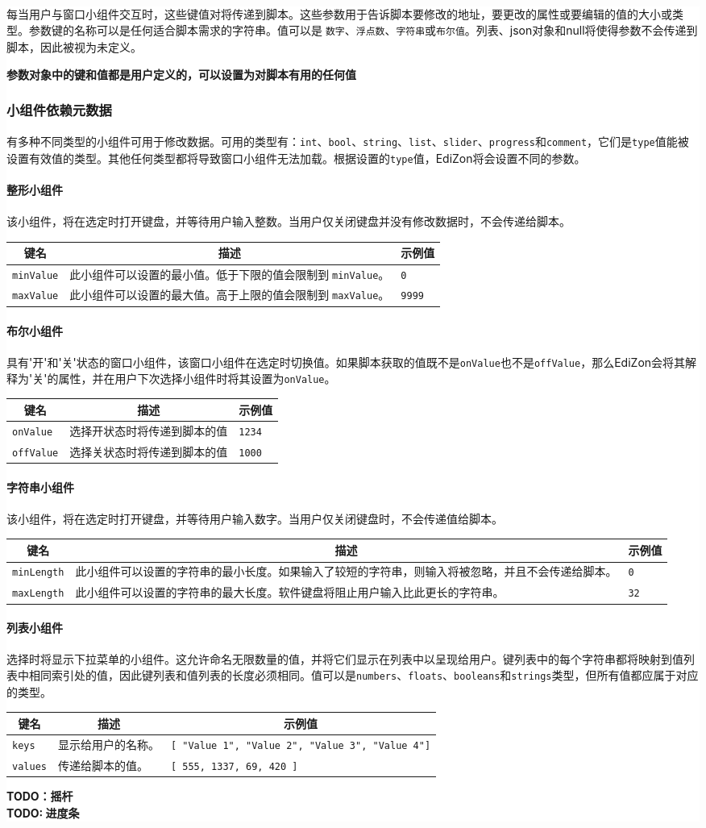 每当用户与窗口小组件交互时，这些键值对将传递到脚本。这些参数用于告诉脚本要修改的地址，要更改的属性或要编辑的值的大小或类型。参数键的名称可以是任何适合脚本需求的字符串。值可以是 `数字`、`浮点数`、`字符串`或`布尔值`。列表、json对象和null将使得参数不会传递到脚本，因此被视为未定义。

**参数对象中的键和值都是用户定义的，可以设置为对脚本有用的任何值**

### 小组件依赖元数据

有多种不同类型的小组件可用于修改数据。可用的类型有：`int`、`bool`、`string`、`list`、`slider`、`progress`和`comment`，它们是`type`值能被设置有效值的类型。其他任何类型都将导致窗口小组件无法加载。根据设置的`type`值，EdiZon将会设置不同的参数。

#### 整形小组件

该小组件，将在选定时打开键盘，并等待用户输入整数。当用户仅关闭键盘并没有修改数据时，不会传递给脚本。

| 键名            | 描述                                                   | 示例值  |
|-----------------|--------------------------------------------------------|--------|
| `minValue`      | 此小组件可以设置的最小值。低于下限的值会限制到 `minValue`。| `0`    |
| `maxValue`      | 此小组件可以设置的最大值。高于上限的值会限制到 `maxValue`。| `9999` |

#### 布尔小组件

具有'开'和'关'状态的窗口小组件，该窗口小组件在选定时切换值。如果脚本获取的值既不是`onValue`也不是`offValue`，那么EdiZon会将其解释为'关'的属性，并在用户下次选择小组件时将其设置为`onValue`。

| 键名            | 描述                        | 示例值 |
|-----------------|----------------------------|--------|
| `onValue`       | 选择开状态时将传递到脚本的值  | `1234` |
| `offValue`      | 选择关状态时将传递到脚本的值  | `1000` |

#### 字符串小组件

该小组件，将在选定时打开键盘，并等待用户输入数字。当用户仅关闭键盘时，不会传递值给脚本。

| 键名            | 描述                                                                                    | 示例值 |
|-----------------|----------------------------------------------------------------------------------------|--------|
| `minLength`     | 此小组件可以设置的字符串的最小长度。如果输入了较短的字符串，则输入将被忽略，并且不会传递给脚本。| `0`    |
| `maxLength`     | 此小组件可以设置的字符串的最大长度。软件键盘将阻止用户输入比此更长的字符串。                  | `32`   |

#### 列表小组件

选择时将显示下拉菜单的小组件。这允许命名无限数量的值，并将它们显示在列表中以呈现给用户。键列表中的每个字符串都将映射到值列表中相同索引处的值，因此键列表和值列表的长度必须相同。值可以是`numbers`、`floats`、`booleans`和`strings`类型，但所有值都应属于对应的类型。

| 键名            | 描述              | 示例值                                          |
|-----------------|------------------|-------------------------------------------------|
| `keys`          | 显示给用户的名称。 | `[ "Value 1", "Value 2", "Value 3", "Value 4"]` |
| `values`        | 传递给脚本的值。   | `[ 555, 1337, 69, 420 ]`                        |

**TODO：摇杆**</br>
**TODO: 进度条**
